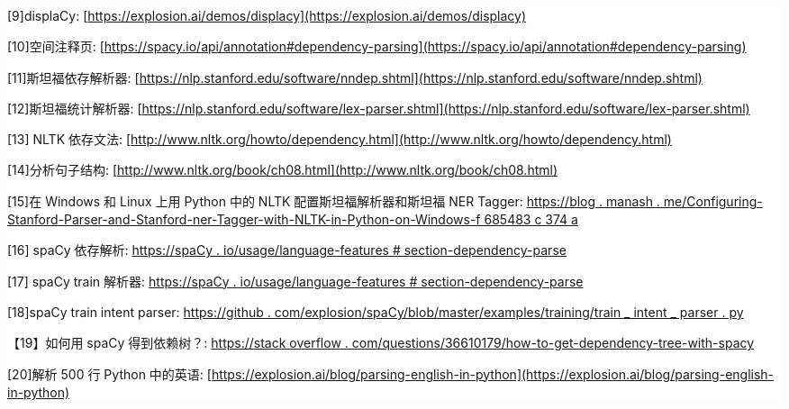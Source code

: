 [9]displaCy:
[https://explosion.ai/demos/displacy](https://explosion.ai/demos/displacy)

[10]空间注释页:
[https://spacy.io/api/annotation#dependency-parsing](https://spacy.io/api/annotation#dependency-parsing)

[11]斯坦福依存解析器:
[https://nlp.stanford.edu/software/nndep.shtml](https://nlp.stanford.edu/software/nndep.shtml)

[12]斯坦福统计解析器:
[https://nlp.stanford.edu/software/lex-parser.shtml](https://nlp.stanford.edu/software/lex-parser.shtml)

[13] NLTK 依存文法:
[http://www.nltk.org/howto/dependency.html](http://www.nltk.org/howto/dependency.html)

[14]分析句子结构:
[http://www.nltk.org/book/ch08.html](http://www.nltk.org/book/ch08.html)

[15]在 Windows 和 Linux 上用 Python 中的 NLTK 配置斯坦福解析器和斯坦福 NER Tagger:
[https://blog . manash . me/Configuring-Stanford-Parser-and-Stanford-ner-Tagger-with-NLTK-in-Python-on-Windows-f 685483 c 374 a](https://blog.manash.me/configuring-stanford-parser-and-stanford-ner-tagger-with-nltk-in-python-on-windows-f685483c374a)

[16] spaCy 依存解析:
[https://spaCy . io/usage/language-features # section-dependency-parse](https://spacy.io/usage/linguistic-features#section-dependency-parse)

[17] spaCy train 解析器:
[https://spaCy . io/usage/language-features # section-dependency-parse](https://spacy.io/usage/linguistic-features#section-dependency-parse)

[18]spaCy train intent parser:
[https://github . com/explosion/spaCy/blob/master/examples/training/train _ intent _ parser . py](https://github.com/explosion/spacy/blob/master/examples/training/train_intent_parser.py)

【19】如何用 spaCy 得到依赖树？:
[https://stack overflow . com/questions/36610179/how-to-get-dependency-tree-with-spacy](https://stackoverflow.com/questions/36610179/how-to-get-the-dependency-tree-with-spacy)

[20]解析 500 行 Python 中的英语:
[https://explosion.ai/blog/parsing-english-in-python](https://explosion.ai/blog/parsing-english-in-python)